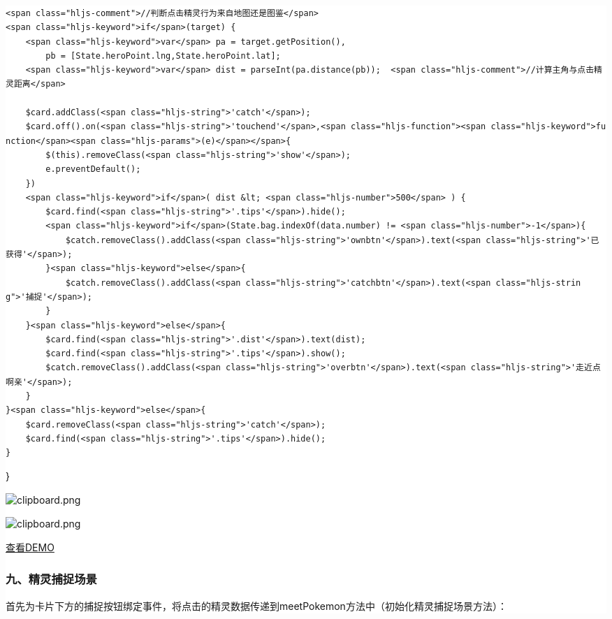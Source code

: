     <span class="hljs-comment">//判断点击精灵行为来自地图还是图鉴</span>
    <span class="hljs-keyword">if</span>(target) {
        <span class="hljs-keyword">var</span> pa = target.getPosition(),
            pb = [State.heroPoint.lng,State.heroPoint.lat];
        <span class="hljs-keyword">var</span> dist = parseInt(pa.distance(pb));  <span class="hljs-comment">//计算主角与点击精灵距离</span>

        $card.addClass(<span class="hljs-string">'catch'</span>);
        $card.off().on(<span class="hljs-string">'touchend'</span>,<span class="hljs-function"><span class="hljs-keyword">function</span><span class="hljs-params">(e)</span></span>{
            $(this).removeClass(<span class="hljs-string">'show'</span>);
            e.preventDefault();
        })
        <span class="hljs-keyword">if</span>( dist &lt; <span class="hljs-number">500</span> ) {
            $card.find(<span class="hljs-string">'.tips'</span>).hide();
            <span class="hljs-keyword">if</span>(State.bag.indexOf(data.number) != <span class="hljs-number">-1</span>){
                $catch.removeClass().addClass(<span class="hljs-string">'ownbtn'</span>).text(<span class="hljs-string">'已获得'</span>);
            }<span class="hljs-keyword">else</span>{
                $catch.removeClass().addClass(<span class="hljs-string">'catchbtn'</span>).text(<span class="hljs-string">'捕捉'</span>);
            }
        }<span class="hljs-keyword">else</span>{
            $card.find(<span class="hljs-string">'.dist'</span>).text(dist);
            $card.find(<span class="hljs-string">'.tips'</span>).show();
            $catch.removeClass().addClass(<span class="hljs-string">'overbtn'</span>).text(<span class="hljs-string">'走近点啊亲'</span>);
        }
    }<span class="hljs-keyword">else</span>{
        $card.removeClass(<span class="hljs-string">'catch'</span>);
        $card.find(<span class="hljs-string">'.tips'</span>).hide();
    }
}</code></pre>
<p><span class="img-wrap"><img data-src="/img/remote/1460000010671774" src="https://static.alili.tech/img/remote/1460000010671774" alt="clipboard.png" title="clipboard.png" style="cursor: pointer; display: inline;"></span></p>
<p><span class="img-wrap"><img data-src="/img/remote/1460000010671775" src="https://static.alili.tech/img/remote/1460000010671775" alt="clipboard.png" title="clipboard.png" style="cursor: pointer; display: inline;"></span></p>
<p><a href="https://www.guowc.cc/go/demo6.html" rel="nofollow noreferrer" target="_blank">查看DEMO</a></p>
<h3 id="articleHeader18">九、精灵捕捉场景</h3>
<p>首先为卡片下方的捕捉按钮绑定事件，将点击的精灵数据传递到meetPokemon方法中（初始化精灵捕捉场景方法）：</p>
<div class="widget-codetool" style="display:none;">
      <div class="widget-codetool--inner">
      <span class="selectCode code-tool" data-toggle="tooltip" data-placement="top" title="" data-original-title="全选"></span>
      <span type="button" class="copyCode code-tool" data-toggle="tooltip" data-placement="top" data-clipboard-text="initPokecard : function(nid, target) {
    ...
    if(target) {
        var ext = target.getExtData()
        $catch.off();  //解除捕捉按钮绑定事件
        ...
        if( dist < 500 ){
            if(State.bag.indexOf('data.number) != -1){
                ...
            }else{
                $catch.on('touchend', self.meetPokemon(ext.nid,ext.id));
                target.setMap(null);  //开始捕捉后将地图上对应小精灵移除（捕捉成功or失败小精灵都会消失）
            }
        }
    }else{
